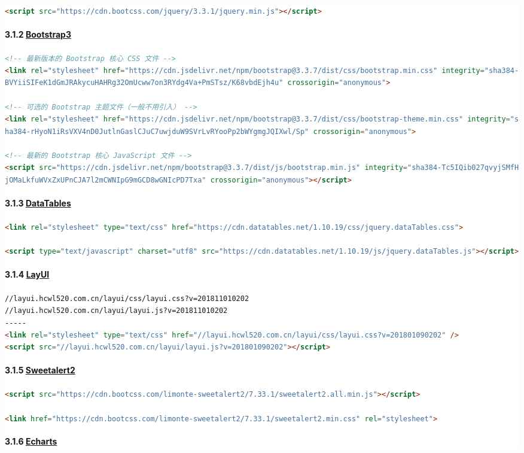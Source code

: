 ```html
<script src="https://cdn.bootcss.com/jquery/3.3.1/jquery.min.js"></script>
```

#### 3.1.2 [Bootstrap3](https://v3.bootcss.com/getting-started/) 

```html
<!-- 最新版本的 Bootstrap 核心 CSS 文件 -->
<link rel="stylesheet" href="https://cdn.jsdelivr.net/npm/bootstrap@3.3.7/dist/css/bootstrap.min.css" integrity="sha384-BVYiiSIFeK1dGmJRAkycuHAHRg32OmUcww7on3RYdg4Va+PmSTsz/K68vbdEjh4u" crossorigin="anonymous">

<!-- 可选的 Bootstrap 主题文件（一般不用引入） -->
<link rel="stylesheet" href="https://cdn.jsdelivr.net/npm/bootstrap@3.3.7/dist/css/bootstrap-theme.min.css" integrity="sha384-rHyoN1iRsVXV4nD0JutlnGaslCJuC7uwjduW9SVrLvRYooPp2bWYgmgJQIXwl/Sp" crossorigin="anonymous">

<!-- 最新的 Bootstrap 核心 JavaScript 文件 -->
<script src="https://cdn.jsdelivr.net/npm/bootstrap@3.3.7/dist/js/bootstrap.min.js" integrity="sha384-Tc5IQib027qvyjSMfHjOMaLkfuWVxZxUPnCJA7l2mCWNIpG9mGCD8wGNIcPD7Txa" crossorigin="anonymous"></script>
```

#### 3.1.3 [DataTables](https://datatables.net/manual/installation#Installing-Javascript-/-CSS)

```html
<link rel="stylesheet" type="text/css" href="https://cdn.datatables.net/1.10.19/css/jquery.dataTables.css">

<script type="text/javascript" charset="utf8" src="https://cdn.datatables.net/1.10.19/js/jquery.dataTables.js"></script>
```

#### 3.1.4 [LayUI](https://layui.hcwl520.com.cn/) 

```html
//layui.hcwl520.com.cn/layui/css/layui.css?v=201811010202
//layui.hcwl520.com.cn/layui/layui.js?v=201811010202
-----
<link rel="stylesheet" type="text/css" href="//layui.hcwl520.com.cn/layui/css/layui.css?v=201801090202" />
<script src="//layui.hcwl520.com.cn/layui/layui.js?v=201801090202"></script>
```

#### 3.1.5 [Sweetalert2](<https://sweetalert2.github.io/>)

```html
<script src="https://cdn.bootcss.com/limonte-sweetalert2/7.33.1/sweetalert2.all.min.js"></script>

<link href="https://cdn.bootcss.com/limonte-sweetalert2/7.33.1/sweetalert2.min.css" rel="stylesheet">
```

#### 3.1.6 [Echarts](<https://echarts.baidu.com/>)
